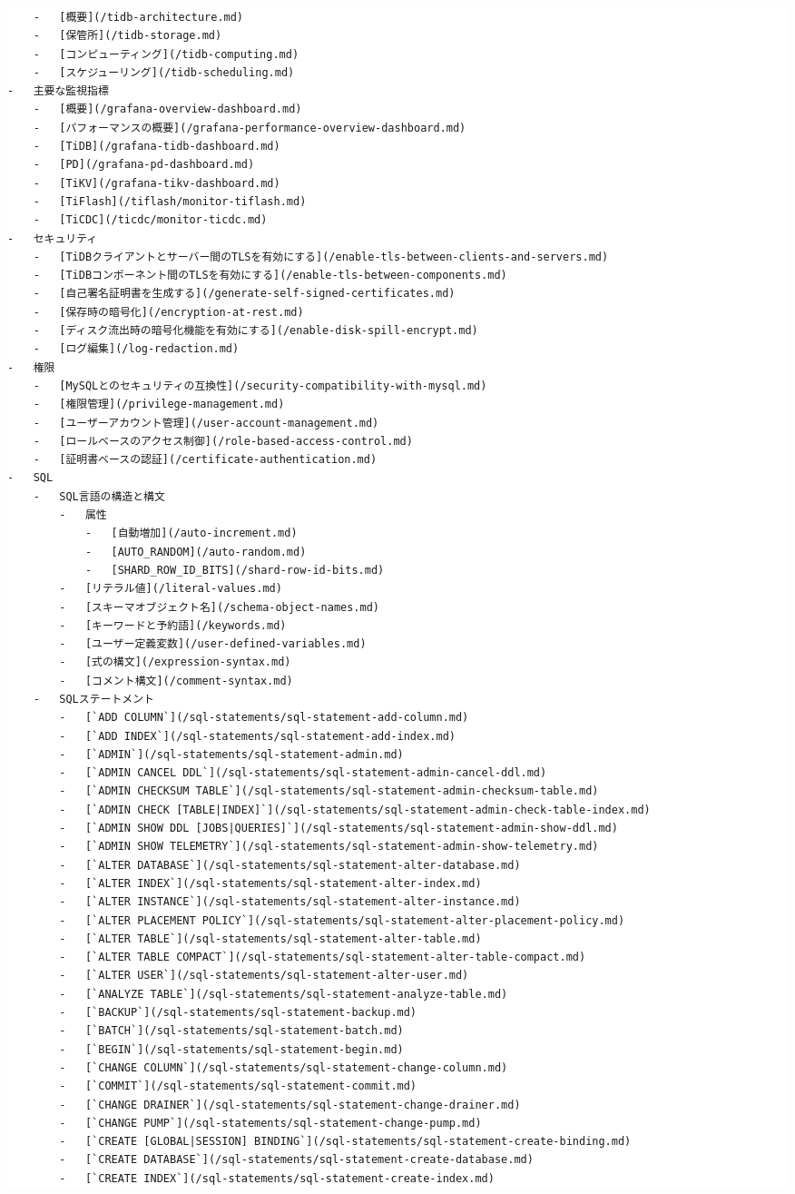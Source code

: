         -   [概要](/tidb-architecture.md)
        -   [保管所](/tidb-storage.md)
        -   [コンピューティング](/tidb-computing.md)
        -   [スケジューリング](/tidb-scheduling.md)
    -   主要な監視指標
        -   [概要](/grafana-overview-dashboard.md)
        -   [パフォーマンスの概要](/grafana-performance-overview-dashboard.md)
        -   [TiDB](/grafana-tidb-dashboard.md)
        -   [PD](/grafana-pd-dashboard.md)
        -   [TiKV](/grafana-tikv-dashboard.md)
        -   [TiFlash](/tiflash/monitor-tiflash.md)
        -   [TiCDC](/ticdc/monitor-ticdc.md)
    -   セキュリティ
        -   [TiDBクライアントとサーバー間のTLSを有効にする](/enable-tls-between-clients-and-servers.md)
        -   [TiDBコンポーネント間のTLSを有効にする](/enable-tls-between-components.md)
        -   [自己署名証明書を生成する](/generate-self-signed-certificates.md)
        -   [保存時の暗号化](/encryption-at-rest.md)
        -   [ディスク流出時の暗号化機能を有効にする](/enable-disk-spill-encrypt.md)
        -   [ログ編集](/log-redaction.md)
    -   権限
        -   [MySQLとのセキュリティの互換性](/security-compatibility-with-mysql.md)
        -   [権限管理](/privilege-management.md)
        -   [ユーザーアカウント管理](/user-account-management.md)
        -   [ロールベースのアクセス制御](/role-based-access-control.md)
        -   [証明書ベースの認証](/certificate-authentication.md)
    -   SQL
        -   SQL言語の構造と構文
            -   属性
                -   [自動増加](/auto-increment.md)
                -   [AUTO_RANDOM](/auto-random.md)
                -   [SHARD_ROW_ID_BITS](/shard-row-id-bits.md)
            -   [リテラル値](/literal-values.md)
            -   [スキーマオブジェクト名](/schema-object-names.md)
            -   [キーワードと予約語](/keywords.md)
            -   [ユーザー定義変数](/user-defined-variables.md)
            -   [式の構文](/expression-syntax.md)
            -   [コメント構文](/comment-syntax.md)
        -   SQLステートメント
            -   [`ADD COLUMN`](/sql-statements/sql-statement-add-column.md)
            -   [`ADD INDEX`](/sql-statements/sql-statement-add-index.md)
            -   [`ADMIN`](/sql-statements/sql-statement-admin.md)
            -   [`ADMIN CANCEL DDL`](/sql-statements/sql-statement-admin-cancel-ddl.md)
            -   [`ADMIN CHECKSUM TABLE`](/sql-statements/sql-statement-admin-checksum-table.md)
            -   [`ADMIN CHECK [TABLE|INDEX]`](/sql-statements/sql-statement-admin-check-table-index.md)
            -   [`ADMIN SHOW DDL [JOBS|QUERIES]`](/sql-statements/sql-statement-admin-show-ddl.md)
            -   [`ADMIN SHOW TELEMETRY`](/sql-statements/sql-statement-admin-show-telemetry.md)
            -   [`ALTER DATABASE`](/sql-statements/sql-statement-alter-database.md)
            -   [`ALTER INDEX`](/sql-statements/sql-statement-alter-index.md)
            -   [`ALTER INSTANCE`](/sql-statements/sql-statement-alter-instance.md)
            -   [`ALTER PLACEMENT POLICY`](/sql-statements/sql-statement-alter-placement-policy.md)
            -   [`ALTER TABLE`](/sql-statements/sql-statement-alter-table.md)
            -   [`ALTER TABLE COMPACT`](/sql-statements/sql-statement-alter-table-compact.md)
            -   [`ALTER USER`](/sql-statements/sql-statement-alter-user.md)
            -   [`ANALYZE TABLE`](/sql-statements/sql-statement-analyze-table.md)
            -   [`BACKUP`](/sql-statements/sql-statement-backup.md)
            -   [`BATCH`](/sql-statements/sql-statement-batch.md)
            -   [`BEGIN`](/sql-statements/sql-statement-begin.md)
            -   [`CHANGE COLUMN`](/sql-statements/sql-statement-change-column.md)
            -   [`COMMIT`](/sql-statements/sql-statement-commit.md)
            -   [`CHANGE DRAINER`](/sql-statements/sql-statement-change-drainer.md)
            -   [`CHANGE PUMP`](/sql-statements/sql-statement-change-pump.md)
            -   [`CREATE [GLOBAL|SESSION] BINDING`](/sql-statements/sql-statement-create-binding.md)
            -   [`CREATE DATABASE`](/sql-statements/sql-statement-create-database.md)
            -   [`CREATE INDEX`](/sql-statements/sql-statement-create-index.md)
